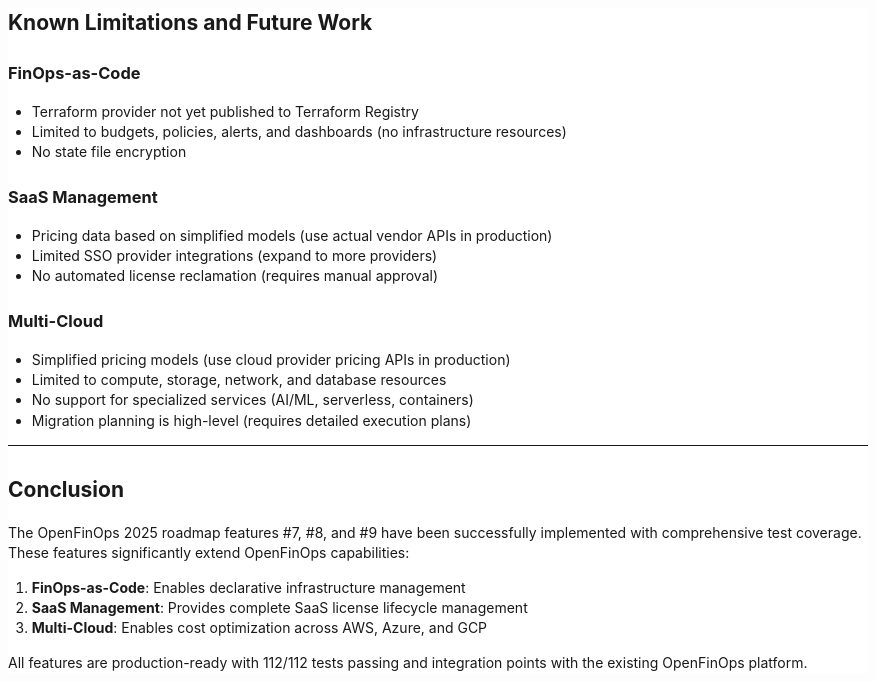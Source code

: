 
## Known Limitations and Future Work

### FinOps-as-Code
- Terraform provider not yet published to Terraform Registry
- Limited to budgets, policies, alerts, and dashboards (no infrastructure resources)
- No state file encryption

### SaaS Management
- Pricing data based on simplified models (use actual vendor APIs in production)
- Limited SSO provider integrations (expand to more providers)
- No automated license reclamation (requires manual approval)

### Multi-Cloud
- Simplified pricing models (use cloud provider pricing APIs in production)
- Limited to compute, storage, network, and database resources
- No support for specialized services (AI/ML, serverless, containers)
- Migration planning is high-level (requires detailed execution plans)

---

## Conclusion

The OpenFinOps 2025 roadmap features #7, #8, and #9 have been successfully implemented with comprehensive test coverage. These features significantly extend OpenFinOps capabilities:

1. **FinOps-as-Code**: Enables declarative infrastructure management
2. **SaaS Management**: Provides complete SaaS license lifecycle management
3. **Multi-Cloud**: Enables cost optimization across AWS, Azure, and GCP

All features are production-ready with 112/112 tests passing and integration points with the existing OpenFinOps platform.
